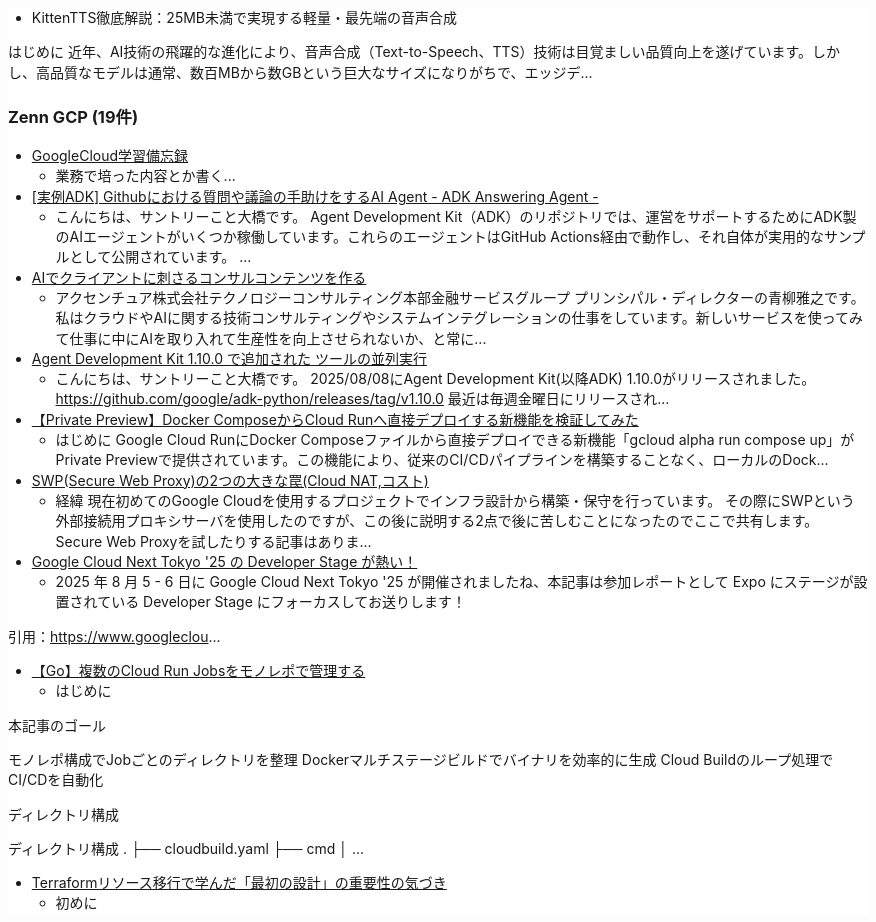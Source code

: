   - KittenTTS徹底解説：25MB未満で実現する軽量・最先端の音声合成

 はじめに
近年、AI技術の飛躍的な進化により、音声合成（Text-to-Speech、TTS）技術は目覚ましい品質向上を遂げています。しかし、高品質なモデルは通常、数百MBから数GBという巨大なサイズになりがちで、エッジデ...

### Zenn GCP (19件)

- [GoogleCloud学習備忘録](https://zenn.dev/nanashi123/articles/googlecloud-memo)
  - 業務で培った内容とか書く...
- [[実例ADK] Githubにおける質問や議論の手助けをするAI Agent - ADK Answering Agent -](https://zenn.dev/soundtricker/articles/16d04202edb5a1)
  - こんにちは、サントリーこと大橋です。
Agent Development Kit（ADK）のリポジトリでは、運営をサポートするためにADK製のAIエージェントがいくつか稼働しています。これらのエージェントはGitHub Actions経由で動作し、それ自体が実用的なサンプルとして公開されています。
...
- [AIでクライアントに刺さるコンサルコンテンツを作る](https://zenn.dev/acntechjp/articles/3e0d1afee16015)
  - アクセンチュア株式会社テクノロジーコンサルティング本部金融サービスグループ  プリンシパル・ディレクターの青柳雅之です。私はクラウドやAIに関する技術コンサルティングやシステムインテグレーションの仕事をしています。新しいサービスを使ってみて仕事に中にAIを取り入れて生産性を向上させられないか、と常に...
- [Agent Development Kit 1.10.0 で追加された ツールの並列実行](https://zenn.dev/soundtricker/articles/d01164a6b61f77)
  - こんにちは、サントリーこと大橋です。
2025/08/08にAgent Development Kit(以降ADK) 1.10.0がリリースされました。
https://github.com/google/adk-python/releases/tag/v1.10.0
最近は毎週金曜日にリリースされ...
- [【Private Preview】Docker ComposeからCloud Runへ直接デプロイする新機能を検証してみた](https://zenn.dev/cozy_corner/articles/7b5173de3d523e)
  - はじめに
Google Cloud RunにDocker Composeファイルから直接デプロイできる新機能「gcloud alpha run compose up」がPrivate Previewで提供されています。この機能により、従来のCI/CDパイプラインを構築することなく、ローカルのDock...
- [SWP(Secure Web Proxy)の2つの大きな罠(Cloud NAT,コスト)](https://zenn.dev/popopopo6666666/articles/f4304c6e52d34c)
  - 経緯
現在初めてのGoogle Cloudを使用するプロジェクトでインフラ設計から構築・保守を行っています。
その際にSWPという外部接続用プロキシサーバを使用したのですが、この後に説明する2点で後に苦しむことになったのでここで共有します。
Secure Web Proxyを試したりする記事はありま...
- [Google Cloud Next Tokyo '25 の Developer Stage が熱い！](https://zenn.dev/t_hayashi/articles/31c8bd7259fe08)
  - 2025 年 8 月 5 - 6 日に Google Cloud Next Tokyo '25 が開催されましたね、本記事は参加レポートとして Expo にステージが設置されている Developer Stage にフォーカスしてお送りします！


引用：https://www.googleclou...
- [【Go】複数のCloud Run Jobsをモノレポで管理する](https://zenn.dev/urakawa_jinsei/articles/07da4bf827c73a)
  - はじめに

 本記事のゴール

モノレポ構成でJobごとのディレクトリを整理
Dockerマルチステージビルドでバイナリを効率的に生成
Cloud Buildのループ処理でCI/CDを自動化


 ディレクトリ構成

ディレクトリ構成
.
├── cloudbuild.yaml
├── cmd
│ ...
- [Terraformリソース移行で学んだ「最初の設計」の重要性の気づき](https://zenn.dev/gonta_ganbareyo/articles/d3f530be0e9251)
  - 初めに

